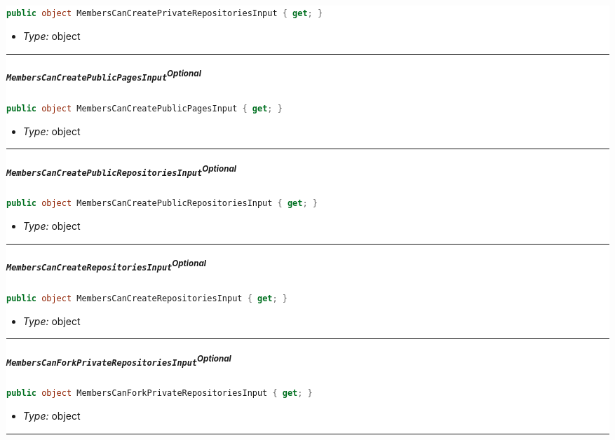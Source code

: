 ```csharp
public object MembersCanCreatePrivateRepositoriesInput { get; }
```

- *Type:* object

---

##### `MembersCanCreatePublicPagesInput`<sup>Optional</sup> <a name="MembersCanCreatePublicPagesInput" id="@cdktf/provider-github.organizationSettings.OrganizationSettings.property.membersCanCreatePublicPagesInput"></a>

```csharp
public object MembersCanCreatePublicPagesInput { get; }
```

- *Type:* object

---

##### `MembersCanCreatePublicRepositoriesInput`<sup>Optional</sup> <a name="MembersCanCreatePublicRepositoriesInput" id="@cdktf/provider-github.organizationSettings.OrganizationSettings.property.membersCanCreatePublicRepositoriesInput"></a>

```csharp
public object MembersCanCreatePublicRepositoriesInput { get; }
```

- *Type:* object

---

##### `MembersCanCreateRepositoriesInput`<sup>Optional</sup> <a name="MembersCanCreateRepositoriesInput" id="@cdktf/provider-github.organizationSettings.OrganizationSettings.property.membersCanCreateRepositoriesInput"></a>

```csharp
public object MembersCanCreateRepositoriesInput { get; }
```

- *Type:* object

---

##### `MembersCanForkPrivateRepositoriesInput`<sup>Optional</sup> <a name="MembersCanForkPrivateRepositoriesInput" id="@cdktf/provider-github.organizationSettings.OrganizationSettings.property.membersCanForkPrivateRepositoriesInput"></a>

```csharp
public object MembersCanForkPrivateRepositoriesInput { get; }
```

- *Type:* object

---